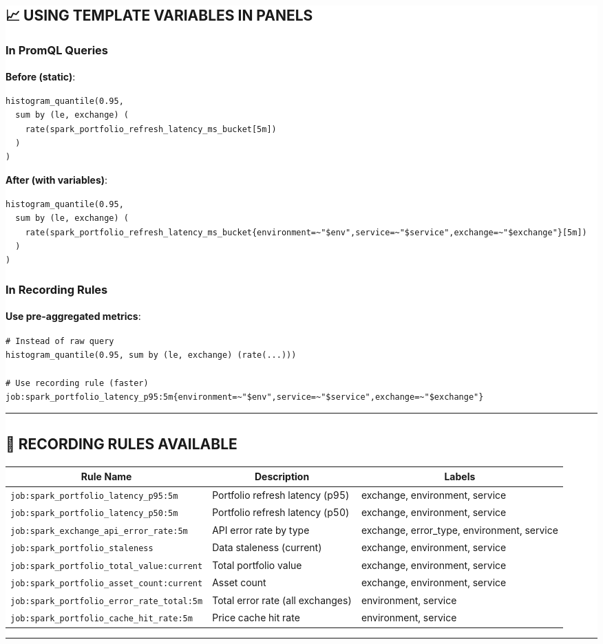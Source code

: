
## 📈 USING TEMPLATE VARIABLES IN PANELS

### In PromQL Queries

**Before (static)**:
```promql
histogram_quantile(0.95, 
  sum by (le, exchange) (
    rate(spark_portfolio_refresh_latency_ms_bucket[5m])
  )
)
```

**After (with variables)**:
```promql
histogram_quantile(0.95, 
  sum by (le, exchange) (
    rate(spark_portfolio_refresh_latency_ms_bucket{environment=~"$env",service=~"$service",exchange=~"$exchange"}[5m])
  )
)
```

### In Recording Rules

**Use pre-aggregated metrics**:
```promql
# Instead of raw query
histogram_quantile(0.95, sum by (le, exchange) (rate(...)))

# Use recording rule (faster)
job:spark_portfolio_latency_p95:5m{environment=~"$env",service=~"$service",exchange=~"$exchange"}
```

---

## 🎯 RECORDING RULES AVAILABLE

| Rule Name | Description | Labels |
|-----------|-------------|--------|
| `job:spark_portfolio_latency_p95:5m` | Portfolio refresh latency (p95) | exchange, environment, service |
| `job:spark_portfolio_latency_p50:5m` | Portfolio refresh latency (p50) | exchange, environment, service |
| `job:spark_exchange_api_error_rate:5m` | API error rate by type | exchange, error_type, environment, service |
| `job:spark_portfolio_staleness` | Data staleness (current) | exchange, environment, service |
| `job:spark_portfolio_total_value:current` | Total portfolio value | exchange, environment, service |
| `job:spark_portfolio_asset_count:current` | Asset count | exchange, environment, service |
| `job:spark_portfolio_error_rate_total:5m` | Total error rate (all exchanges) | environment, service |
| `job:spark_portfolio_cache_hit_rate:5m` | Price cache hit rate | environment, service |

---